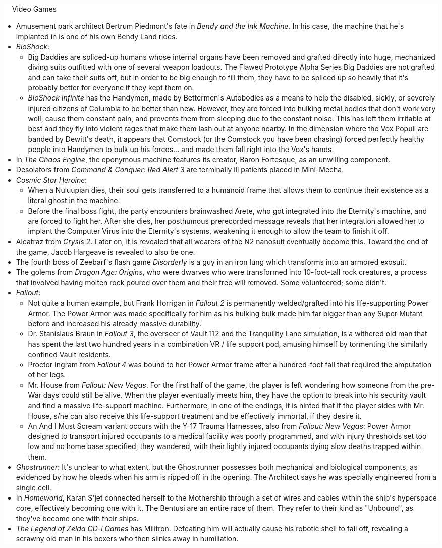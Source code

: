     Video Games 

-   Amusement park architect Bertrum Piedmont's fate in _Bendy and the Ink Machine._ In his case, the machine that he's implanted in is one of his own Bendy Land rides.
-   _BioShock_:
    -   Big Daddies are spliced-up humans whose internal organs have been removed and grafted directly into huge, mechanized diving suits outfitted with one of several weapon loadouts. The Flawed Prototype Alpha Series Big Daddies are not grafted and can take their suits off, but in order to be big enough to fill them, they have to be spliced up so heavily that it's probably better for everyone if they kept them on.
    -   _BioShock Infinite_ has the Handymen, made by Bettermen's Autobodies as a means to help the disabled, sickly, or severely injured citizens of Columbia to be better than new. However, they are forced into hulking metal bodies that don't work very well, cause them constant pain, and prevents them from sleeping due to the constant noise. This has left them irritable at best and they fly into violent rages that make them lash out at anyone nearby. In the dimension where the Vox Populi are banded by Dewitt's death, it appears that Comstock (or the Comstock you have been chasing) forced perfectly healthy people into Handymen to bulk up his forces... and made them fall right into the Vox's hands.
-   In _The Chaos Engine_, the eponymous machine features its creator, Baron Fortesque, as an unwilling component.
-   Desolators from _Command & Conquer: Red Alert 3_ are terminally ill patients placed in Mini-Mecha.
-   _Cosmic Star Heroine_:
    -   When a Nuluupian dies, their soul gets transferred to a humanoid frame that allows them to continue their existence as a literal ghost in the machine.
    -   Before the final boss fight, the party encounters brainwashed Arete, who got integrated into the Eternity's machine, and are forced to fight her. After she dies, her posthumous prerecorded message reveals that her integration allowed her to implant the Computer Virus into the Eternity's systems, weakening it enough to allow the team to finish it off.
-   Alcatraz from _Crysis 2_. Later on, it is revealed that all wearers of the N2 nanosuit eventually become this. Toward the end of the game, Jacob Hargeave is revealed to also be one.
-   The fourth boss of Zeebarf's flash game _Disorderly_ is a guy in an iron lung which transforms into an armored exosuit.
-   The golems from _Dragon Age: Origins_, who were dwarves who were transformed into 10-foot-tall rock creatures, a process that involved having molten rock poured over them and their free will removed. Some volunteered; some didn't.
-   _Fallout_:
    -   Not quite a human example, but Frank Horrigan in _Fallout 2_ is permanently welded/grafted into his life-supporting Power Armor. The Power Armor was made specifically for him as his hulking bulk made him far bigger than any Super Mutant before and increased his already massive durability.
    -   Dr. Stanislaus Braun in _Fallout 3_, the overseer of Vault 112 and the Tranquility Lane simulation, is a withered old man that has spent the last two hundred years in a combination VR / life support pod, amusing himself by tormenting the similarly confined Vault residents.
    -   Proctor Ingram from _Fallout 4_ was bound to her Power Armor frame after a hundred-foot fall that required the amputation of her legs.
    -   Mr. House from _Fallout: New Vegas_. For the first half of the game, the player is left wondering how someone from the pre-War days could still be alive. When the player eventually meets him, they have the option to break into his security vault and find a massive life-support machine. Furthermore, in one of the endings, it is hinted that if the player sides with Mr. House, s/he can also receive this life-support treatment and be effectively immortal, if they desire it.
    -   An And I Must Scream variant occurs with the Y-17 Trauma Harnesses, also from _Fallout: New Vegas_: Power Armor designed to transport injured occupants to a medical facility was poorly programmed, and with injury thresholds set too low and no home base specified, they wandered, with their lightly injured occupants dying slow deaths trapped within them.
-   _Ghostrunner_: It's unclear to what extent, but the Ghostrunner possesses both mechanical and biological components, as evidenced by how he bleeds when his arm is ripped off in the opening. The Architect says he was specially engineered from a single cell.
-   In _Homeworld_, Karan S'jet connected herself to the Mothership through a set of wires and cables within the ship's hyperspace core, effectively becoming one with it. The Bentusi are an entire race of them. They refer to their kind as "Unbound", as they've become one with their ships.
-   _The Legend of Zelda CD-i Games_ has Militron. Defeating him will actually cause his robotic shell to fall off, revealing a scrawny old man in his boxers who then slinks away in humiliation.